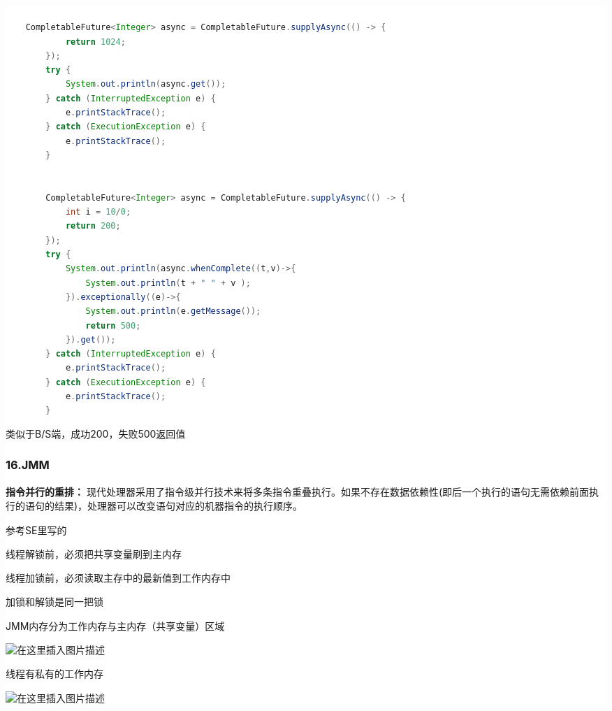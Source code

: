 ```java

	CompletableFuture<Integer> async = CompletableFuture.supplyAsync(() -> {
            return 1024;
        });
        try {
            System.out.println(async.get());
        } catch (InterruptedException e) {
            e.printStackTrace();
        } catch (ExecutionException e) {
            e.printStackTrace();
        }


		CompletableFuture<Integer> async = CompletableFuture.supplyAsync(() -> {
            int i = 10/0;
            return 200;
        });
        try {
            System.out.println(async.whenComplete((t,v)->{
                System.out.println(t + " " + v );
            }).exceptionally((e)->{
                System.out.println(e.getMessage());
                return 500;
            }).get());
        } catch (InterruptedException e) {
            e.printStackTrace();
        } catch (ExecutionException e) {
            e.printStackTrace();
        }

```

类似于B/S端，成功200，失败500返回值

### 16.JMM

**指令并行的重排：** 现代处理器采用了指令级并行技术来将多条指令重叠执行。如果不存在数据依赖性(即后一个执行的语句无需依赖前面执行的语句的结果)，处理器可以改变语句对应的机器指令的执行顺序。

参考SE里写的

线程解锁前，必须把共享变量刷到主内存

线程加锁前，必须读取主存中的最新值到工作内存中

加锁和解锁是同一把锁

JMM内存分为工作内存与主内存（共享变量）区域

![在这里插入图片描述](https://img-blog.csdnimg.cn/039b03e0909c461bbc060ba966d38130.png#pic_center)

线程有私有的工作内存

![在这里插入图片描述](https://img-blog.csdnimg.cn/5a224b47ab244e60b6f152f45a4c56e3.png#pic_center)
